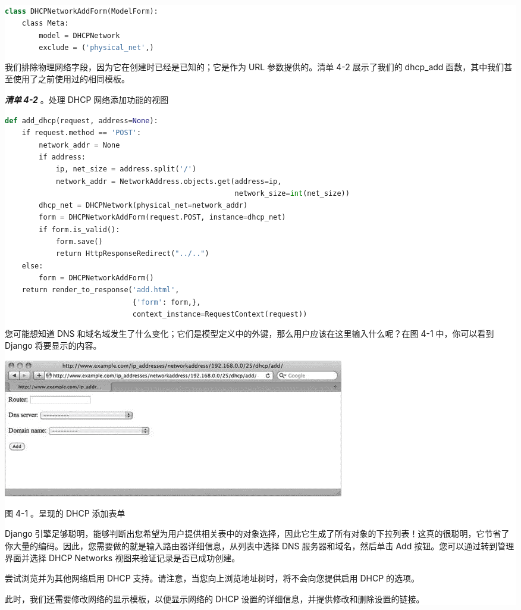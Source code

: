 ```py
class DHCPNetworkAddForm(ModelForm):
    class Meta:
        model = DHCPNetwork
        exclude = ('physical_net',)
```

我们排除物理网络字段，因为它在创建时已经是已知的；它是作为 URL 参数提供的。清单 4-2 展示了我们的 dhcp_add 函数，其中我们甚至使用了之前使用过的相同模板。

***清单 4-2*** 。处理 DHCP 网络添加功能的视图

```py
def add_dhcp(request, address=None):
    if request.method == 'POST':
        network_addr = None
        if address:
            ip, net_size = address.split('/')
            network_addr = NetworkAddress.objects.get(address=ip,
                                                      network_size=int(net_size))
        dhcp_net = DHCPNetwork(physical_net=network_addr)
        form = DHCPNetworkAddForm(request.POST, instance=dhcp_net)
        if form.is_valid():
            form.save()
            return HttpResponseRedirect("../..")
    else:
        form = DHCPNetworkAddForm()
    return render_to_response('add.html',
                              {'form': form,},
                              context_instance=RequestContext(request))
```

您可能想知道 DNS 和域名域发生了什么变化；它们是模型定义中的外键，那么用户应该在这里输入什么呢？在图 4-1 中，你可以看到 Django 将要显示的内容。

![9781484202180_Fig04-01.jpg](img/00025.jpeg)

图 4-1 。呈现的 DHCP 添加表单

Django 引擎足够聪明，能够判断出您希望为用户提供相关表中的对象选择，因此它生成了所有对象的下拉列表！这真的很聪明，它节省了你大量的编码。因此，您需要做的就是输入路由器详细信息，从列表中选择 DNS 服务器和域名，然后单击 Add 按钮。您可以通过转到管理界面并选择 DHCP Networks 视图来验证记录是否已成功创建。

尝试浏览并为其他网络启用 DHCP 支持。请注意，当您向上浏览地址树时，将不会向您提供启用 DHCP 的选项。

此时，我们还需要修改网络的显示模板，以便显示网络的 DHCP 设置的详细信息，并提供修改和删除设置的链接。
